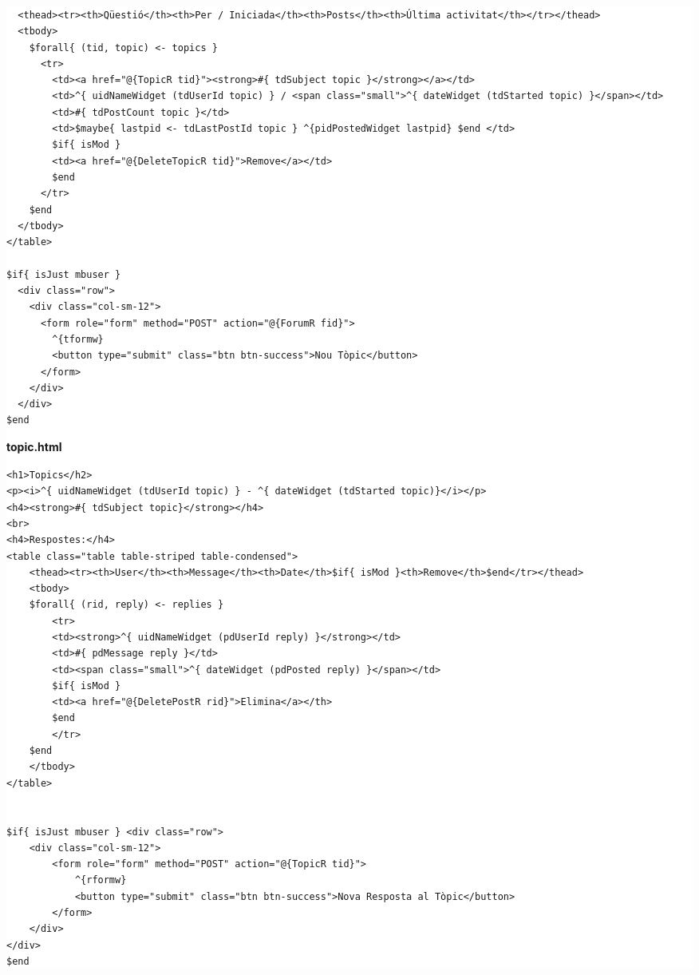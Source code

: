 ```
  <thead><tr><th>Qüestió</th><th>Per / Iniciada</th><th>Posts</th><th>Última activitat</th></tr></thead>
  <tbody>
    $forall{ (tid, topic) <- topics }
      <tr>
        <td><a href="@{TopicR tid}"><strong>#{ tdSubject topic }</strong></a></td>
        <td>^{ uidNameWidget (tdUserId topic) } / <span class="small">^{ dateWidget (tdStarted topic) }</span></td>
        <td>#{ tdPostCount topic }</td>
        <td>$maybe{ lastpid <- tdLastPostId topic } ^{pidPostedWidget lastpid} $end </td>
        $if{ isMod }
        <td><a href="@{DeleteTopicR tid}">Remove</a></td>
        $end
      </tr>
    $end
  </tbody>
</table>

$if{ isJust mbuser }
  <div class="row">
    <div class="col-sm-12">
      <form role="form" method="POST" action="@{ForumR fid}">
        ^{tformw}
        <button type="submit" class="btn btn-success">Nou Tòpic</button>
      </form>
    </div>
  </div>
$end
```

**topic.html**
```
<h1>Topics</h2>
<p><i>^{ uidNameWidget (tdUserId topic) } - ^{ dateWidget (tdStarted topic)}</i></p>
<h4><strong>#{ tdSubject topic}</strong></h4>
<br>
<h4>Respostes:</h4>
<table class="table table-striped table-condensed">
    <thead><tr><th>User</th><th>Message</th><th>Date</th>$if{ isMod }<th>Remove</th>$end</tr></thead>
    <tbody>
    $forall{ (rid, reply) <- replies }
        <tr>
        <td><strong>^{ uidNameWidget (pdUserId reply) }</strong></td>
        <td>#{ pdMessage reply }</td>
        <td><span class="small">^{ dateWidget (pdPosted reply) }</span></td>
        $if{ isMod }
        <td><a href="@{DeletePostR rid}">Elimina</a></th>
        $end
        </tr>
    $end
    </tbody>
</table>


$if{ isJust mbuser } <div class="row">
    <div class="col-sm-12">
        <form role="form" method="POST" action="@{TopicR tid}">
            ^{rformw}
            <button type="submit" class="btn btn-success">Nova Resposta al Tòpic</button>
        </form>
    </div>
</div>
$end
```